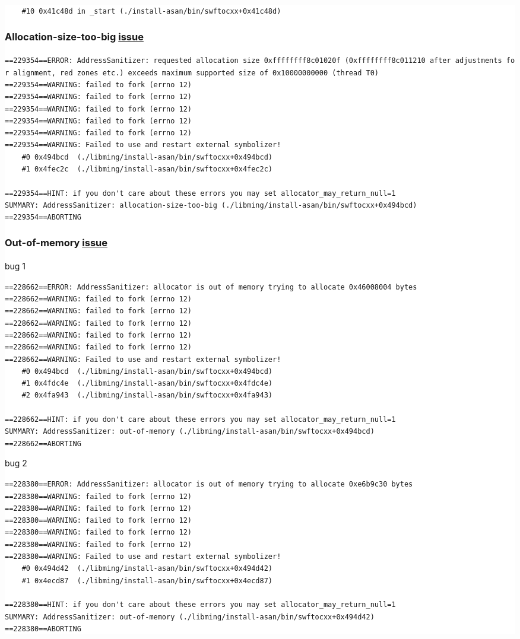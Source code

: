 ```
    #10 0x41c48d in _start (./install-asan/bin/swftocxx+0x41c48d)
```
### Allocation-size-too-big [issue](https://github.com/libming/libming/issues/246)
```
==229354==ERROR: AddressSanitizer: requested allocation size 0xffffffff8c01020f (0xffffffff8c011210 after adjustments for alignment, red zones etc.) exceeds maximum supported size of 0x10000000000 (thread T0)
==229354==WARNING: failed to fork (errno 12)
==229354==WARNING: failed to fork (errno 12)
==229354==WARNING: failed to fork (errno 12)
==229354==WARNING: failed to fork (errno 12)
==229354==WARNING: failed to fork (errno 12)
==229354==WARNING: Failed to use and restart external symbolizer!
    #0 0x494bcd  (./libming/install-asan/bin/swftocxx+0x494bcd)
    #1 0x4fec2c  (./libming/install-asan/bin/swftocxx+0x4fec2c)

==229354==HINT: if you don't care about these errors you may set allocator_may_return_null=1
SUMMARY: AddressSanitizer: allocation-size-too-big (./libming/install-asan/bin/swftocxx+0x494bcd) 
==229354==ABORTING
```
### Out-of-memory [issue](https://github.com/libming/libming/issues/247)
bug 1
```
==228662==ERROR: AddressSanitizer: allocator is out of memory trying to allocate 0x46008004 bytes
==228662==WARNING: failed to fork (errno 12)
==228662==WARNING: failed to fork (errno 12)
==228662==WARNING: failed to fork (errno 12)
==228662==WARNING: failed to fork (errno 12)
==228662==WARNING: failed to fork (errno 12)
==228662==WARNING: Failed to use and restart external symbolizer!
    #0 0x494bcd  (./libming/install-asan/bin/swftocxx+0x494bcd)
    #1 0x4fdc4e  (./libming/install-asan/bin/swftocxx+0x4fdc4e)
    #2 0x4fa943  (./libming/install-asan/bin/swftocxx+0x4fa943)

==228662==HINT: if you don't care about these errors you may set allocator_may_return_null=1
SUMMARY: AddressSanitizer: out-of-memory (./libming/install-asan/bin/swftocxx+0x494bcd) 
==228662==ABORTING
```
bug 2
```
==228380==ERROR: AddressSanitizer: allocator is out of memory trying to allocate 0xe6b9c30 bytes
==228380==WARNING: failed to fork (errno 12)
==228380==WARNING: failed to fork (errno 12)
==228380==WARNING: failed to fork (errno 12)
==228380==WARNING: failed to fork (errno 12)
==228380==WARNING: failed to fork (errno 12)
==228380==WARNING: Failed to use and restart external symbolizer!
    #0 0x494d42  (./libming/install-asan/bin/swftocxx+0x494d42)
    #1 0x4ecd87  (./libming/install-asan/bin/swftocxx+0x4ecd87)

==228380==HINT: if you don't care about these errors you may set allocator_may_return_null=1
SUMMARY: AddressSanitizer: out-of-memory (./libming/install-asan/bin/swftocxx+0x494d42) 
==228380==ABORTING
```
